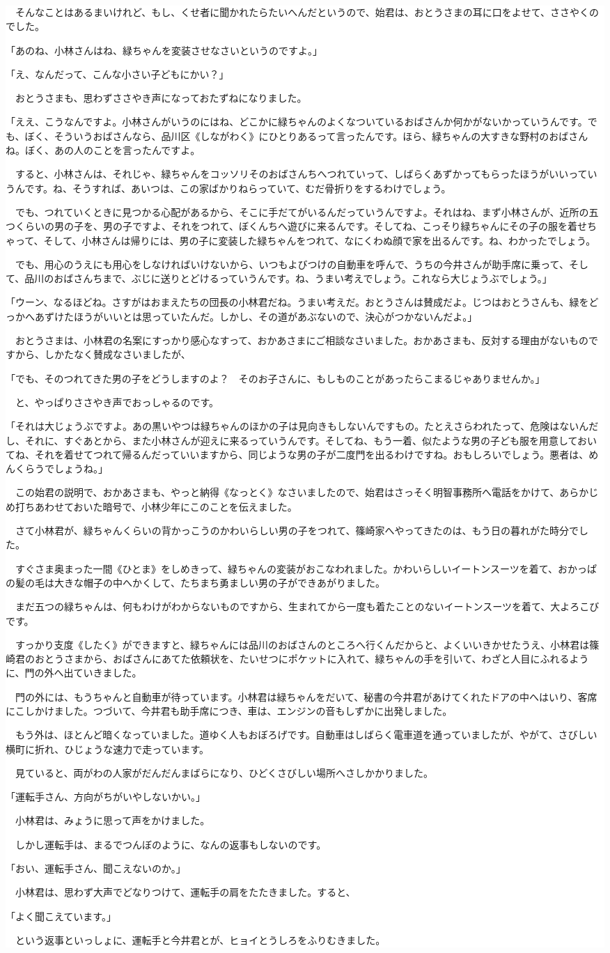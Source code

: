 　そんなことはあるまいけれど、もし、くせ者に聞かれたらたいへんだというので、始君は、おとうさまの耳に口をよせて、ささやくのでした。

「あのね、小林さんはね、緑ちゃんを変装させなさいというのですよ。」

「え、なんだって、こんな小さい子どもにかい？」

　おとうさまも、思わずささやき声になっておたずねになりました。

「ええ、こうなんですよ。小林さんがいうのにはね、どこかに緑ちゃんのよくなついているおばさんか何かがないかっていうんです。でも、ぼく、そういうおばさんなら、品川区《しながわく》にひとりあるって言ったんです。ほら、緑ちゃんの大すきな野村のおばさんね。ぼく、あの人のことを言ったんですよ。

　すると、小林さんは、それじゃ、緑ちゃんをコッソリそのおばさんちへつれていって、しばらくあずかってもらったほうがいいっていうんです。ね、そうすれば、あいつは、この家ばかりねらっていて、むだ骨折りをするわけでしょう。

　でも、つれていくときに見つかる心配があるから、そこに手だてがいるんだっていうんですよ。それはね、まず小林さんが、近所の五つくらいの男の子を、男の子ですよ、それをつれて、ぼくんちへ遊びに来るんです。そしてね、こっそり緑ちゃんにその子の服を着せちゃって、そして、小林さんは帰りには、男の子に変装した緑ちゃんをつれて、なにくわぬ顔で家を出るんです。ね、わかったでしょう。

　でも、用心のうえにも用心をしなければいけないから、いつもよびつけの自動車を呼んで、うちの今井さんが助手席に乗って、そして、品川のおばさんちまで、ぶじに送りとどけるっていうんです。ね、うまい考えでしょう。これなら大じょうぶでしょう。」

「ウーン、なるほどね。さすがはおまえたちの団長の小林君だね。うまい考えだ。おとうさんは賛成だよ。じつはおとうさんも、緑をどっかへあずけたほうがいいとは思っていたんだ。しかし、その道があぶないので、決心がつかないんだよ。」

　おとうさまは、小林君の名案にすっかり感心なすって、おかあさまにご相談なさいました。おかあさまも、反対する理由がないものですから、しかたなく賛成なさいましたが、

「でも、そのつれてきた男の子をどうしますのよ？　そのお子さんに、もしものことがあったらこまるじゃありませんか。」

　と、やっぱりささやき声でおっしゃるのです。

「それは大じょうぶですよ。あの黒いやつは緑ちゃんのほかの子は見向きもしないんですもの。たとえさらわれたって、危険はないんだし、それに、すぐあとから、また小林さんが迎えに来るっていうんです。そしてね、もう一着、似たような男の子ども服を用意しておいてね、それを着せてつれて帰るんだっていいますから、同じような男の子が二度門を出るわけですね。おもしろいでしょう。悪者は、めんくらうでしょうね。」

　この始君の説明で、おかあさまも、やっと納得《なっとく》なさいましたので、始君はさっそく明智事務所へ電話をかけて、あらかじめ打ちあわせておいた暗号で、小林少年にこのことを伝えました。

　さて小林君が、緑ちゃんくらいの背かっこうのかわいらしい男の子をつれて、篠崎家へやってきたのは、もう日の暮れがた時分でした。

　すぐさま奥まった一間《ひとま》をしめきって、緑ちゃんの変装がおこなわれました。かわいらしいイートンスーツを着て、おかっぱの髪の毛は大きな帽子の中へかくして、たちまち勇ましい男の子ができあがりました。

　まだ五つの緑ちゃんは、何もわけがわからないものですから、生まれてから一度も着たことのないイートンスーツを着て、大よろこびです。

　すっかり支度《したく》ができますと、緑ちゃんには品川のおばさんのところへ行くんだからと、よくいいきかせたうえ、小林君は篠崎君のおとうさまから、おばさんにあてた依頼状を、たいせつにポケットに入れて、緑ちゃんの手を引いて、わざと人目にふれるように、門の外へ出ていきました。

　門の外には、もうちゃんと自動車が待っています。小林君は緑ちゃんをだいて、秘書の今井君があけてくれたドアの中へはいり、客席にこしかけました。つづいて、今井君も助手席につき、車は、エンジンの音もしずかに出発しました。

　もう外は、ほとんど暗くなっていました。道ゆく人もおぼろげです。自動車はしばらく電車道を通っていましたが、やがて、さびしい横町に折れ、ひじょうな速力で走っています。

　見ていると、両がわの人家がだんだんまばらになり、ひどくさびしい場所へさしかかりました。

「運転手さん、方向がちがいやしないかい。」

　小林君は、みょうに思って声をかけました。

　しかし運転手は、まるでつんぼのように、なんの返事もしないのです。

「おい、運転手さん、聞こえないのか。」

　小林君は、思わず大声でどなりつけて、運転手の肩をたたきました。すると、

「よく聞こえています。」

　という返事といっしょに、運転手と今井君とが、ヒョイとうしろをふりむきました。
